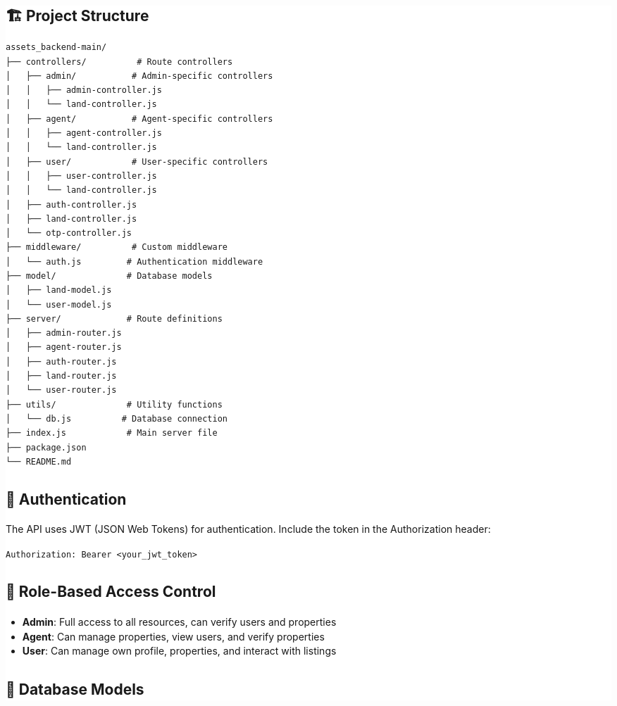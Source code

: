 ## 🏗️ Project Structure

```
assets_backend-main/
├── controllers/          # Route controllers
│   ├── admin/           # Admin-specific controllers
│   │   ├── admin-controller.js
│   │   └── land-controller.js
│   ├── agent/           # Agent-specific controllers
│   │   ├── agent-controller.js
│   │   └── land-controller.js
│   ├── user/            # User-specific controllers
│   │   ├── user-controller.js
│   │   └── land-controller.js
│   ├── auth-controller.js
│   ├── land-controller.js
│   └── otp-controller.js
├── middleware/          # Custom middleware
│   └── auth.js         # Authentication middleware
├── model/              # Database models
│   ├── land-model.js
│   └── user-model.js
├── server/             # Route definitions
│   ├── admin-router.js
│   ├── agent-router.js
│   ├── auth-router.js
│   ├── land-router.js
│   └── user-router.js
├── utils/              # Utility functions
│   └── db.js          # Database connection
├── index.js            # Main server file
├── package.json
└── README.md
```

## 🔐 Authentication

The API uses JWT (JSON Web Tokens) for authentication. Include the token in the Authorization header:

```
Authorization: Bearer <your_jwt_token>
```

## 🚦 Role-Based Access Control

- **Admin**: Full access to all resources, can verify users and properties
- **Agent**: Can manage properties, view users, and verify properties
- **User**: Can manage own profile, properties, and interact with listings

## 📝 Database Models
